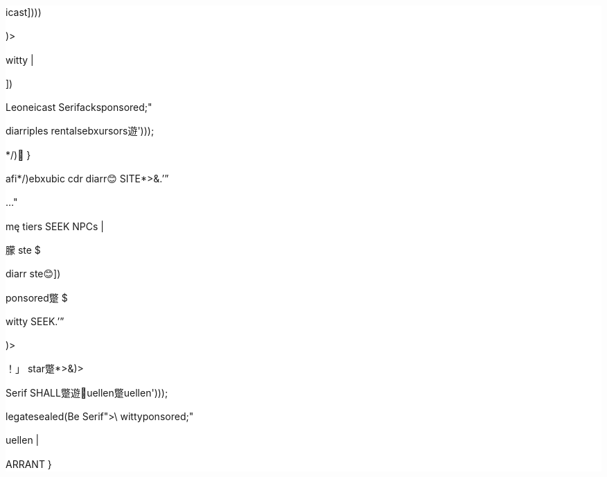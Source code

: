 icast])))

)>

 witty |



])


 Leoneicast Serifacksponsored;"

 diarriples rentalsebxursors遊')));

*/)🌈 }











afi*/)ebxubic cdr diarr😊 SITE*>&.’”



…"



 mę tiers SEEK NPCs |



朦 ste $



 diarr ste😊])


ponsored蹩 $



 witty SEEK.’”



)>

！」 star蹩*>&)>

 Serif SHALL蹩遊🌈uellen蹩uellen')));

legatesealed(Be Serif">\ wittyponsored;"

uellen |



ARRANT }








